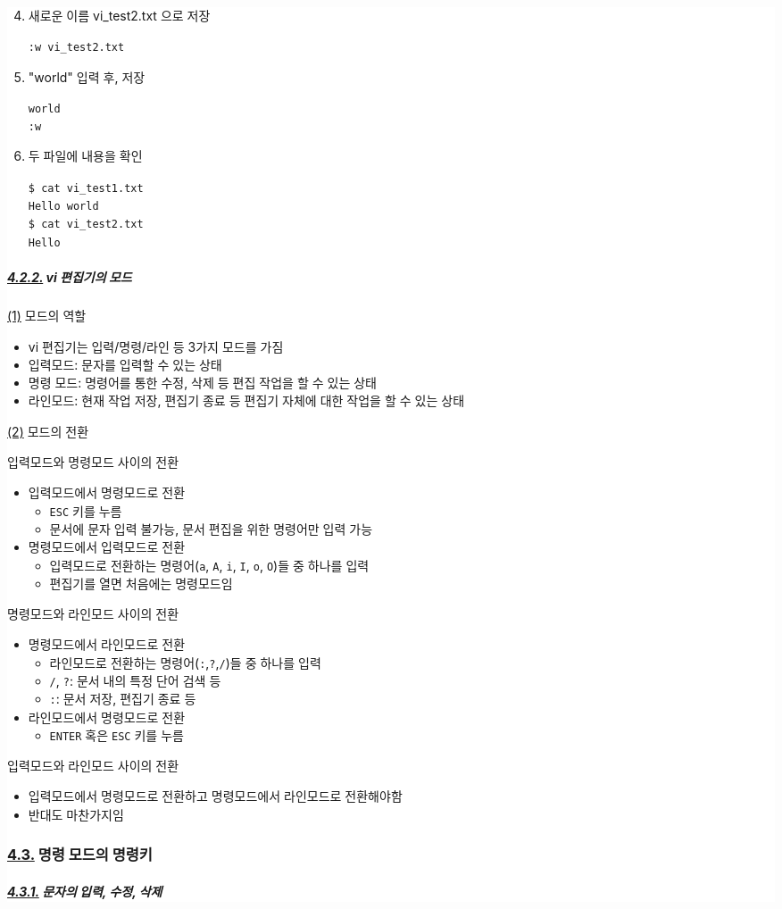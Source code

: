 4. 새로운 이름 vi_test2.txt 으로 저장

   ```bash
   :w vi_test2.txt
   ```

5. "world" 입력 후, 저장

   ```bash
   world
   :w
   ```

6. 두 파일에 내용을 확인

   ```bash
   $ cat vi_test1.txt
   Hello world
   $ cat vi_test2.txt
   Hello
   ```

##### <u>4.2.2.</u> vi 편집기의 모드

<u>(1)</u> 모드의 역할

* vi 편집기는 입력/명령/라인 등 3가지 모드를 가짐
* 입력모드: 문자를 입력할 수 있는 상태
* 명령 모드: 명령어를 통한 수정, 삭제 등 편집 작업을 할 수 있는 상태
* 라인모드: 현재 작업 저장, 편집기 종료 등 편집기 자체에 대한 작업을 할 수 있는 상태

<u>(2)</u> 모드의 전환

입력모드와 명령모드 사이의 전환

* 입력모드에서 명령모드로 전환
  * `ESC` 키를 누름
  * 문서에 문자 입력 불가능, 문서 편집을 위한 명령어만 입력 가능
* 명령모드에서 입력모드로 전환
  * 입력모드로 전환하는 명령어(`a`, `A`, `i`, `I`, `o`, `O`)들 중 하나를 입력
  * 편집기를 열면 처음에는 명령모드임

명령모드와 라인모드 사이의 전환

* 명령모드에서 라인모드로 전환
  * 라인모드로 전환하는 명령어(`:`,`?`,`/`)들 중 하나를 입력
  * `/`, `?`: 문서 내의 특정 단어 검색 등
  * `:`: 문서 저장, 편집기 종료 등
* 라인모드에서 명령모드로 전환
  * `ENTER` 혹은 `ESC` 키를 누름

입력모드와 라인모드 사이의 전환

* 입력모드에서 명령모드로 전환하고 명령모드에서 라인모드로 전환해야함
* 반대도 마찬가지임

### <u>4.3.</u> 명령 모드의 명령키

##### <u>4.3.1.</u> 문자의 입력, 수정, 삭제

